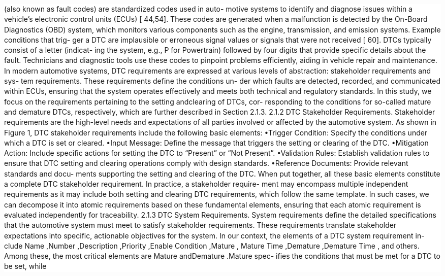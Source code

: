 (also known as fault codes) are standardized codes used in auto-
motive systems to identify and diagnose issues within a vehicle’s
electronic control units (ECUs) [ 44,54]. These codes are generated
when a malfunction is detected by the On-Board Diagnostics (OBD)
system, which monitors various components such as the engine,
transmission, and emission systems. Example conditions that trig-
ger a DTC are implausible or erroneous signal values or signals that
were not received [ 60]. DTCs typically consist of a letter (indicat-
ing the system, e.g., P for Powertrain) followed by four digits that
provide specific details about the fault. Technicians and diagnostic
tools use these codes to pinpoint problems efficiently, aiding in
vehicle repair and maintenance.
In modern automotive systems, DTC requirements are expressed
at various levels of abstraction: stakeholder requirements and sys-
tem requirements. These requirements define the conditions un-
der which faults are detected, recorded, and communicated within
ECUs, ensuring that the system operates effectively and meets both
technical and regulatory standards. In this study, we focus on the
requirements pertaining to the setting andclearing of DTCs, cor-
responding to the conditions for so-called mature and demature
DTCs, respectively, which are further described in Section 2.1.3.
2.1.2 DTC Stakeholder Requirements. Stakeholder requirements
are the high-level needs and expectations of all parties involved
or affected by the automotive system. As shown in Figure 1, DTC
stakeholder requirements include the following basic elements:
•Trigger Condition: Specify the conditions under which a
DTC is set or cleared.
•Input Message: Define the message that triggers the setting
or clearing of the DTC.
•Mitigation Action: Include specific actions for setting the
DTC to “Present” or “Not Present”.
•Validation Rules: Establish validation rules to ensure that
DTC setting and clearing operations comply with design
standards.
•Reference Documents: Provide relevant standards and docu-
ments supporting the setting and clearing of the DTC.
When put together, all these basic elements constitute a complete
DTC stakeholder requirement. In practice, a stakeholder require-
ment may encompass multiple independent requirements as it may
include both setting and clearing DTC requirements, which follow
the same template. In such cases, we can decompose it into atomic
requirements based on these fundamental elements, ensuring that
each atomic requirement is evaluated independently for traceability.
2.1.3 DTC System Requirements. System requirements define the
detailed specifications that the automotive system must meet to
satisfy stakeholder requirements. These requirements translate
stakeholder expectations into specific, actionable objectives for the
system.
In our context, the elements of a DTC system requirement in-
clude Name ,Number ,Description ,Priority ,Enable Condition ,Mature ,
Mature Time ,Demature ,Demature Time , and others. Among these,
the most critical elements are Mature andDemature .Mature spec-
ifies the conditions that must be met for a DTC to be set, while
